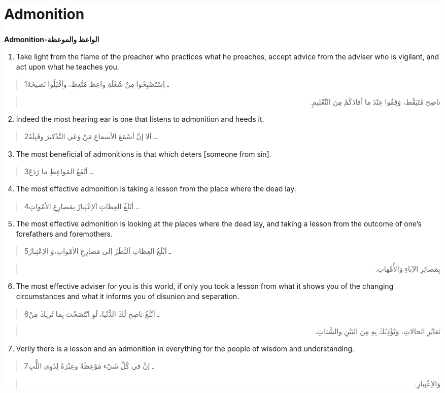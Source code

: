Admonition
==========

**Admonition-الواعظ والموعظة**

1. Take light from the flame of the preacher who practices what he
preaches, accept advice from the adviser who is vigilant, and act upon
what he teaches you.

> 1ـ اِسْتَصْبِحُوا مِنْ شُعْلَةِ واعِظ مُتَّعِظ، وأقْبَلُوا نَصيحَةَ
<blockquote dir="rtl">
  <p>
ناصِح مُتَيَقِّظ، وَقِفُوا عِنْدَ ما أفادَكُمْ مِنَ التَّعْليمِ.
  </p>
</blockquote>

2. Indeed the most hearing ear is one that listens to admonition and
heeds it.

> 2ـ اَلا إنَّ أسْمَعَ الأسماعِ مَنْ وَعَي التَّذْكيرَ وقَبِلَهُ.

3. The most beneficial of admonitions is that which deters [someone from
sin].

> 3ـ أنْفَعُ المَواعِظِ ما رََدَعَ.

4. The most effective admonition is taking a lesson from the place where
the dead lay.

> 4ـ أبْلَغُ العِظاتِ اَلاِعْتِبارُ بِمَصارِعِ الأمْواتِ.

5. The most effective admonition is looking at the places where the dead
lay, and taking a lesson from the outcome of one’s forefathers and
foremothers.

> 5ـ أبْلَغُ العِظاتِ اَلنَّظَرُ إلى مَصارِعِ الأمْواتِ،وَ الاِعْتِبارُ
<blockquote dir="rtl">
  <p>
بِمَصائِرِ الآباءِ وَالأُمَّهاتِ.
  </p>
</blockquote>

6. The most effective adviser for you is this world, if only you took a
lesson from what it shows you of the changing circumstances and what it
informs you of disunion and separation.

> 6ـ أبْلَغُ ناصِح لَكَ الدُّنْيا، لَوِ انْتَصَحْتَ بِما تُريكَ مِنْ
<blockquote dir="rtl">
  <p>
تَغايُرِ الحالاتِ، وَتُؤْذِنُكَ بِهِ مِنَ البَيْنِ والشَّتاتِ.
  </p>
</blockquote>

7. Verily there is a lesson and an admonition in everything for the
people of wisdom and understanding.

> 7ـ إنَّ في كُلِّ شَيْء مَوْعِظَةً وعِبْرَةً لِذَوِى اللُّبِ
<blockquote dir="rtl">
  <p>
وَالاِعْتِبارِ.
  </p>
</blockquote>
